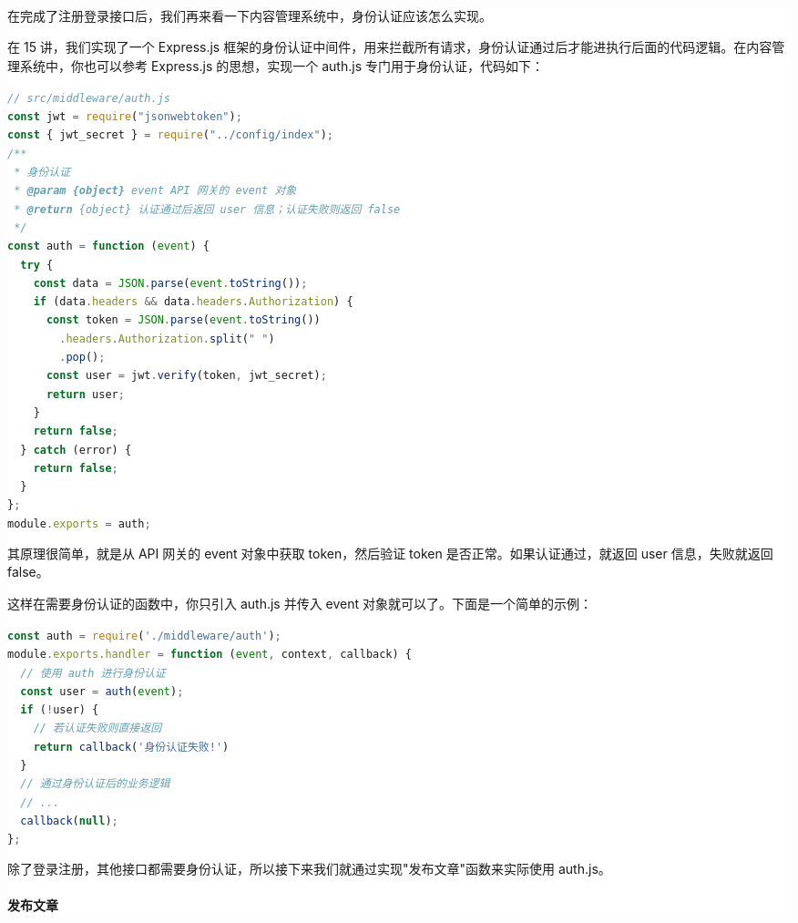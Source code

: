 在完成了注册登录接口后，我们再来看一下内容管理系统中，身份认证应该怎么实现。

在 15 讲，我们实现了一个 Express.js 框架的身份认证中间件，用来拦截所有请求，身份认证通过后才能进执行后面的代码逻辑。在内容管理系统中，你也可以参考 Express.js 的思想，实现一个 auth.js 专门用于身份认证，代码如下：

```javascript
// src/middleware/auth.js
const jwt = require("jsonwebtoken");
const { jwt_secret } = require("../config/index");
/**
 * 身份认证
 * @param {object} event API 网关的 event 对象
 * @return {object} 认证通过后返回 user 信息；认证失败则返回 false
 */
const auth = function (event) {
  try {
    const data = JSON.parse(event.toString());
    if (data.headers && data.headers.Authorization) {
      const token = JSON.parse(event.toString())
        .headers.Authorization.split(" ")
        .pop();
      const user = jwt.verify(token, jwt_secret);
      return user;
    }
    return false;
  } catch (error) {
    return false;
  }
};
module.exports = auth;
```

其原理很简单，就是从 API 网关的 event 对象中获取 token，然后验证 token 是否正常。如果认证通过，就返回 user 信息，失败就返回 false。

这样在需要身份认证的函数中，你只引入 auth.js 并传入 event 对象就可以了。下面是一个简单的示例：

```javascript
const auth = require('./middleware/auth');
module.exports.handler = function (event, context, callback) {
  // 使用 auth 进行身份认证
  const user = auth(event);
  if (!user) {
    // 若认证失败则直接返回
    return callback('身份认证失败!')
  }
  // 通过身份认证后的业务逻辑
  // ...
  callback(null);
};
```

除了登录注册，其他接口都需要身份认证，所以接下来我们就通过实现"发布文章"函数来实际使用 auth.js。

#### 发布文章
